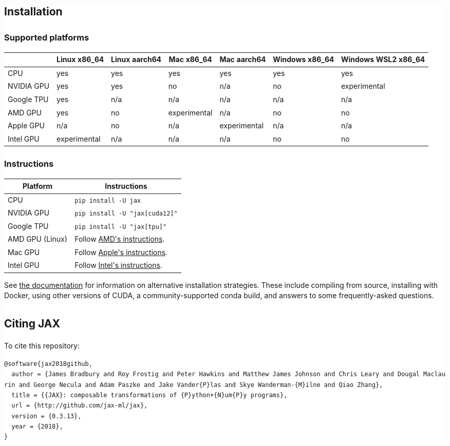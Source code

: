 ## Installation

### Supported platforms

|            | Linux x86_64 | Linux aarch64 | Mac x86_64   | Mac aarch64  | Windows x86_64 | Windows WSL2 x86_64 |
|------------|--------------|---------------|--------------|--------------|----------------|---------------------|
| CPU        | yes          | yes           | yes          | yes          | yes            | yes                 |
| NVIDIA GPU | yes          | yes           | no           | n/a          | no             | experimental        |
| Google TPU | yes          | n/a           | n/a          | n/a          | n/a            | n/a                 |
| AMD GPU    | yes          | no            | experimental | n/a          | no             | no                  |
| Apple GPU  | n/a          | no            | n/a          | experimental | n/a            | n/a                 |
| Intel GPU  | experimental | n/a           | n/a          | n/a          | no             | no                  |


### Instructions

| Platform        | Instructions                                                                                                    |
|-----------------|-----------------------------------------------------------------------------------------------------------------|
| CPU             | `pip install -U jax`                                                                                            |
| NVIDIA GPU      | `pip install -U "jax[cuda12]"`                                                                                  |
| Google TPU      | `pip install -U "jax[tpu]"`                                                                                     |
| AMD GPU (Linux) | Follow [AMD's instructions](https://github.com/jax-ml/jax/blob/main/build/rocm/README.md).                      |
| Mac GPU         | Follow [Apple's instructions](https://developer.apple.com/metal/jax/).                                          |
| Intel GPU       | Follow [Intel's instructions](https://github.com/intel/intel-extension-for-openxla/blob/main/docs/acc_jax.md).  |

See [the documentation](https://docs.jax.dev/en/latest/installation.html)
for information on alternative installation strategies. These include compiling
from source, installing with Docker, using other versions of CUDA, a
community-supported conda build, and answers to some frequently-asked questions.

## Citing JAX

To cite this repository:

```
@software{jax2018github,
  author = {James Bradbury and Roy Frostig and Peter Hawkins and Matthew James Johnson and Chris Leary and Dougal Maclaurin and George Necula and Adam Paszke and Jake Vander{P}las and Skye Wanderman-{M}ilne and Qiao Zhang},
  title = {{JAX}: composable transformations of {P}ython+{N}um{P}y programs},
  url = {http://github.com/jax-ml/jax},
  version = {0.3.13},
  year = {2018},
}
```
